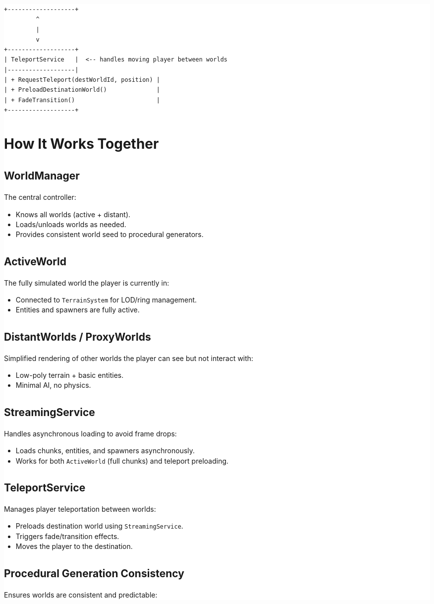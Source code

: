 ```
+-------------------+
         ^
         |
         v
+-------------------+
| TeleportService   |  <-- handles moving player between worlds
|-------------------|
| + RequestTeleport(destWorldId, position) |
| + PreloadDestinationWorld()              |
| + FadeTransition()                       |
+-------------------+

```
# How It Works Together

## WorldManager
The central controller:

- Knows all worlds (active + distant).
- Loads/unloads worlds as needed.
- Provides consistent world seed to procedural generators.

## ActiveWorld
The fully simulated world the player is currently in:

- Connected to `TerrainSystem` for LOD/ring management.
- Entities and spawners are fully active.

## DistantWorlds / ProxyWorlds
Simplified rendering of other worlds the player can see but not interact with:

- Low-poly terrain + basic entities.
- Minimal AI, no physics.

## StreamingService
Handles asynchronous loading to avoid frame drops:

- Loads chunks, entities, and spawners asynchronously.
- Works for both `ActiveWorld` (full chunks) and teleport preloading.

## TeleportService
Manages player teleportation between worlds:

- Preloads destination world using `StreamingService`.
- Triggers fade/transition effects.
- Moves the player to the destination.

## Procedural Generation Consistency
Ensures worlds are consistent and predictable:
